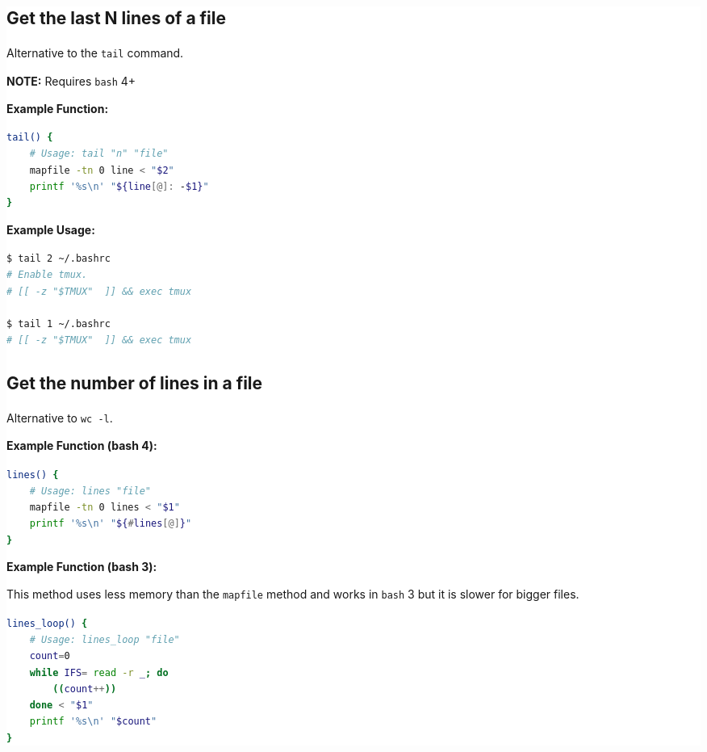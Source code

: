 ## Get the last N lines of a file

Alternative to the `tail` command.

**NOTE:** Requires `bash` 4+

**Example Function:**

```sh
tail() {
    # Usage: tail "n" "file"
    mapfile -tn 0 line < "$2"
    printf '%s\n' "${line[@]: -$1}"
}
```

**Example Usage:**

```sh
$ tail 2 ~/.bashrc
# Enable tmux.
# [[ -z "$TMUX"  ]] && exec tmux

$ tail 1 ~/.bashrc
# [[ -z "$TMUX"  ]] && exec tmux
```

## Get the number of lines in a file

Alternative to `wc -l`.

**Example Function (bash 4):**

```sh
lines() {
    # Usage: lines "file"
    mapfile -tn 0 lines < "$1"
    printf '%s\n' "${#lines[@]}"
}
```

**Example Function (bash 3):**

This method uses less memory than the `mapfile` method and works in `bash` 3 but it is slower for bigger files.

```sh
lines_loop() {
    # Usage: lines_loop "file"
    count=0
    while IFS= read -r _; do
        ((count++))
    done < "$1"
    printf '%s\n' "$count"
}
```
